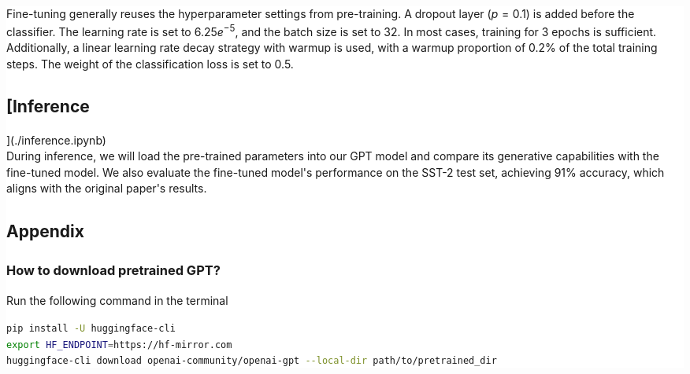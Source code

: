 Fine-tuning generally reuses the hyperparameter settings from pre-training. A dropout layer ($p = 0.1$) is added before the classifier. The learning rate is set to $6.25e^{-5}$, and the batch size is set to 32. In most cases, training for 3 epochs is sufficient. Additionally, a linear learning rate decay strategy with warmup is used, with a warmup proportion of $0.2\%$ of the total training steps. The weight of the classification loss is set to 0.5.

## [Inference

](./inference.ipynb)  
During inference, we will load the pre-trained parameters into our GPT model and compare its generative capabilities with the fine-tuned model. We also evaluate the fine-tuned model's performance on the SST-2 test set, achieving 91% accuracy, which aligns with the original paper's results.

## Appendix  
### How to download pretrained GPT?  
Run the following command in the terminal  
```bash  
pip install -U huggingface-cli  
export HF_ENDPOINT=https://hf-mirror.com  
huggingface-cli download openai-community/openai-gpt --local-dir path/to/pretrained_dir  
```